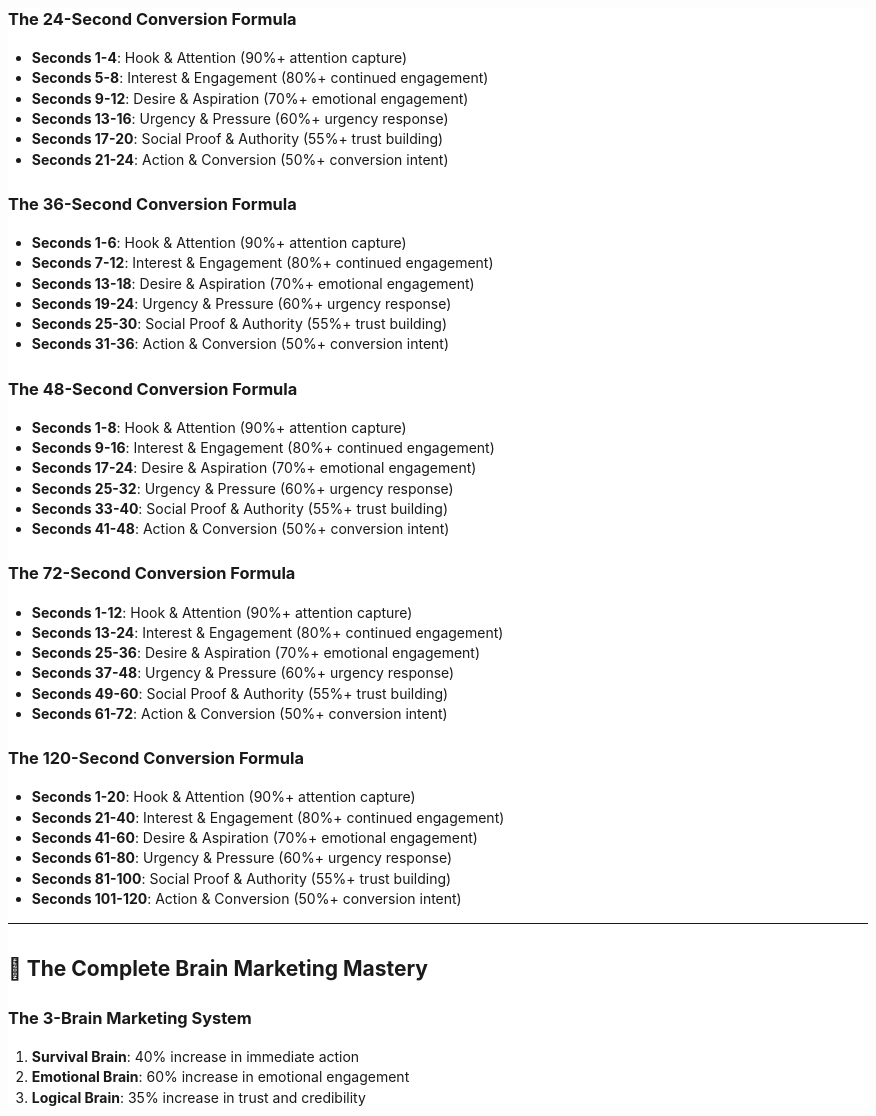 
### **The 24-Second Conversion Formula**
- **Seconds 1-4**: Hook & Attention (90%+ attention capture)
- **Seconds 5-8**: Interest & Engagement (80%+ continued engagement)
- **Seconds 9-12**: Desire & Aspiration (70%+ emotional engagement)
- **Seconds 13-16**: Urgency & Pressure (60%+ urgency response)
- **Seconds 17-20**: Social Proof & Authority (55%+ trust building)
- **Seconds 21-24**: Action & Conversion (50%+ conversion intent)


### **The 36-Second Conversion Formula**
- **Seconds 1-6**: Hook & Attention (90%+ attention capture)
- **Seconds 7-12**: Interest & Engagement (80%+ continued engagement)
- **Seconds 13-18**: Desire & Aspiration (70%+ emotional engagement)
- **Seconds 19-24**: Urgency & Pressure (60%+ urgency response)
- **Seconds 25-30**: Social Proof & Authority (55%+ trust building)
- **Seconds 31-36**: Action & Conversion (50%+ conversion intent)


### **The 48-Second Conversion Formula**
- **Seconds 1-8**: Hook & Attention (90%+ attention capture)
- **Seconds 9-16**: Interest & Engagement (80%+ continued engagement)
- **Seconds 17-24**: Desire & Aspiration (70%+ emotional engagement)
- **Seconds 25-32**: Urgency & Pressure (60%+ urgency response)
- **Seconds 33-40**: Social Proof & Authority (55%+ trust building)
- **Seconds 41-48**: Action & Conversion (50%+ conversion intent)


### **The 72-Second Conversion Formula**
- **Seconds 1-12**: Hook & Attention (90%+ attention capture)
- **Seconds 13-24**: Interest & Engagement (80%+ continued engagement)
- **Seconds 25-36**: Desire & Aspiration (70%+ emotional engagement)
- **Seconds 37-48**: Urgency & Pressure (60%+ urgency response)
- **Seconds 49-60**: Social Proof & Authority (55%+ trust building)
- **Seconds 61-72**: Action & Conversion (50%+ conversion intent)


### **The 120-Second Conversion Formula**
- **Seconds 1-20**: Hook & Attention (90%+ attention capture)
- **Seconds 21-40**: Interest & Engagement (80%+ continued engagement)
- **Seconds 41-60**: Desire & Aspiration (70%+ emotional engagement)
- **Seconds 61-80**: Urgency & Pressure (60%+ urgency response)
- **Seconds 81-100**: Social Proof & Authority (55%+ trust building)
- **Seconds 101-120**: Action & Conversion (50%+ conversion intent)

---


## 🧠 The Complete Brain Marketing Mastery


### **The 3-Brain Marketing System**
1. **Survival Brain**: 40% increase in immediate action
2. **Emotional Brain**: 60% increase in emotional engagement
3. **Logical Brain**: 35% increase in trust and credibility
